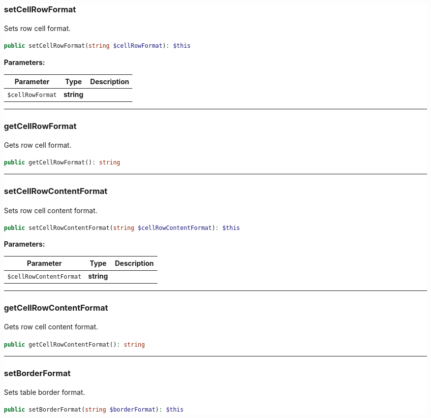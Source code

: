 ### setCellRowFormat

Sets row cell format.

```php
public setCellRowFormat(string $cellRowFormat): $this
```

**Parameters:**

| Parameter | Type | Description |
|-----------|------|-------------|
| `$cellRowFormat` | **string** |  |

***

### getCellRowFormat

Gets row cell format.

```php
public getCellRowFormat(): string
```

***

### setCellRowContentFormat

Sets row cell content format.

```php
public setCellRowContentFormat(string $cellRowContentFormat): $this
```

**Parameters:**

| Parameter | Type | Description |
|-----------|------|-------------|
| `$cellRowContentFormat` | **string** |  |

***

### getCellRowContentFormat

Gets row cell content format.

```php
public getCellRowContentFormat(): string
```

***

### setBorderFormat

Sets table border format.

```php
public setBorderFormat(string $borderFormat): $this
```
